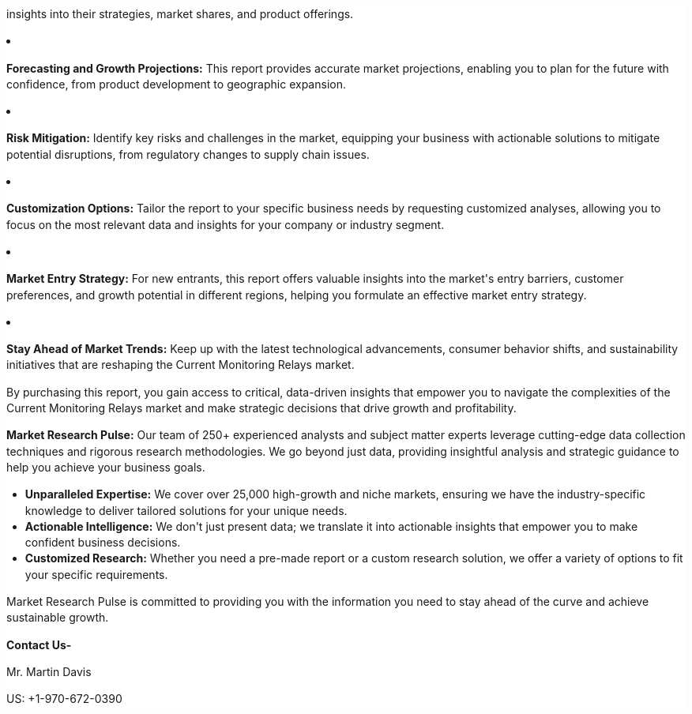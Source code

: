 insights into their strategies, market shares, and product offerings.</p></li><li><p><strong>Forecasting and Growth Projections:</strong> This report provides accurate market projections, enabling you to plan for the future with confidence, from product development to geographic expansion.</p></li><li><p><strong>Risk Mitigation:</strong> Identify key risks and challenges in the market, equipping your business with actionable solutions to mitigate potential disruptions, from regulatory changes to supply chain issues.</p></li><li><p><strong>Customization Options:</strong> Tailor the report to your specific business needs by requesting customized analyses, allowing you to focus on the most relevant data and insights for your company or industry segment.</p></li><li><p><strong>Market Entry Strategy:</strong> For new entrants, this report offers valuable insights into the market's entry barriers, customer preferences, and growth potential in different regions, helping you formulate an effective market entry strategy.</p></li><li><p><strong>Stay Ahead of Market Trends:</strong> Keep up with the latest technological advancements, consumer behavior shifts, and sustainability initiatives that are reshaping the Current Monitoring Relays market.</p></li></ol><p>By purchasing this report, you gain access to critical, data-driven insights that empower you to navigate the complexities of the Current Monitoring Relays market and make strategic decisions that drive growth and profitability.</p><p><strong>Market Research Pulse:</strong>&nbsp;Our team of 250+ experienced analysts and subject matter experts leverage cutting-edge data collection techniques and rigorous research methodologies. We go beyond just data, providing insightful analysis and strategic guidance to help you achieve your business goals.</p><ul><li><strong>Unparalleled Expertise:</strong>&nbsp;We cover over 25,000 high-growth and niche markets, ensuring we have the industry-specific knowledge to deliver tailored solutions for your unique needs.</li><li><strong>Actionable Intelligence:</strong>&nbsp;We don't just present data; we translate it into actionable insights that empower you to make confident business decisions.</li><li><strong>Customized Research:</strong>&nbsp;Whether you need a pre-made report or a custom research solution, we offer a variety of options to fit your specific requirements.</li></ul><p>Market Research Pulse is committed to providing you with the information you need to stay ahead of the curve and achieve sustainable growth.</p><p><strong>Contact Us-</strong></p><p>Mr. Martin Davis</p><p>US: +1-970-672-0390</p>
